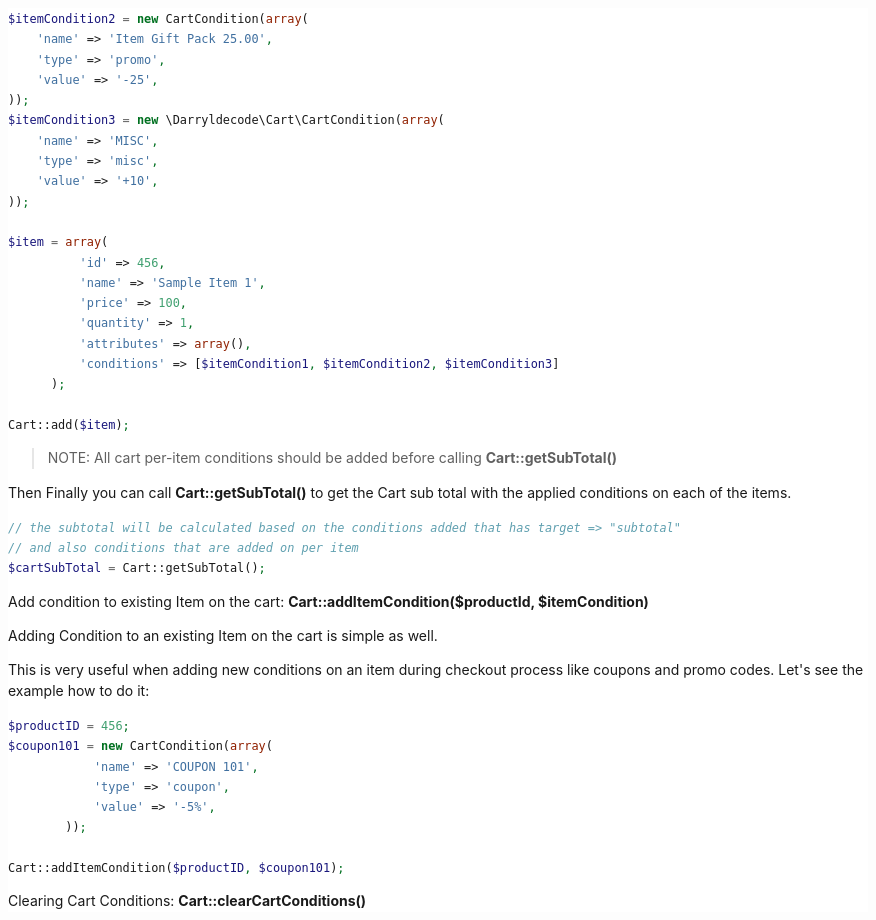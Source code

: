 ```php
$itemCondition2 = new CartCondition(array(
    'name' => 'Item Gift Pack 25.00',
    'type' => 'promo',
    'value' => '-25',
));
$itemCondition3 = new \Darryldecode\Cart\CartCondition(array(
    'name' => 'MISC',
    'type' => 'misc',
    'value' => '+10',
));

$item = array(
          'id' => 456,
          'name' => 'Sample Item 1',
          'price' => 100,
          'quantity' => 1,
          'attributes' => array(),
          'conditions' => [$itemCondition1, $itemCondition2, $itemCondition3]
      );

Cart::add($item);
```

> NOTE: All cart per-item conditions should be added before calling **Cart::getSubTotal()**

Then Finally you can call **Cart::getSubTotal()** to get the Cart sub total with the applied conditions on each of the items.

```php
// the subtotal will be calculated based on the conditions added that has target => "subtotal"
// and also conditions that are added on per item
$cartSubTotal = Cart::getSubTotal();
```

Add condition to existing Item on the cart: **Cart::addItemCondition($productId, $itemCondition)**

Adding Condition to an existing Item on the cart is simple as well.

This is very useful when adding new conditions on an item during checkout process like coupons and promo codes.
Let's see the example how to do it:

```php
$productID = 456;
$coupon101 = new CartCondition(array(
            'name' => 'COUPON 101',
            'type' => 'coupon',
            'value' => '-5%',
        ));

Cart::addItemCondition($productID, $coupon101);
```

Clearing Cart Conditions: **Cart::clearCartConditions()**
